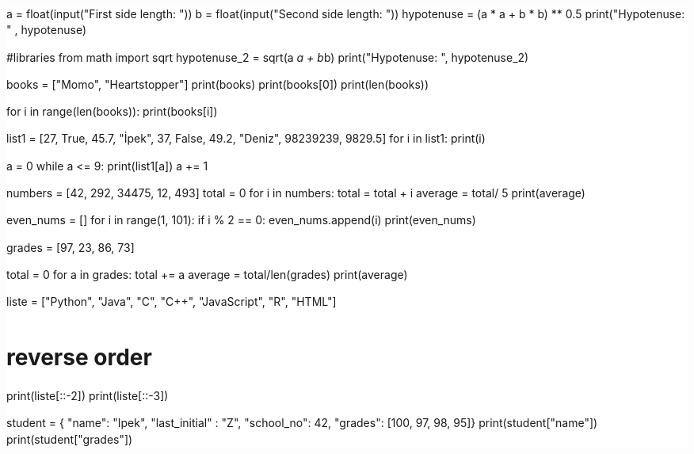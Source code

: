 a = float(input("First side length: "))
b = float(input("Second side length: "))
hypotenuse = (a * a + b * b) ** 0.5
print("Hypotenuse: " , hypotenuse)

#libraries
from math import sqrt
hypotenuse_2 = sqrt(a *a + b*b)
print("Hypotenuse: ", hypotenuse_2)

books = ["Momo", "Heartstopper"]
print(books)
print(books[0])
print(len(books))

for i in range(len(books)):
  print(books[i])

list1 = [27, True, 45.7, "İpek", 37, False, 49.2, "Deniz", 98239239, 9829.5]
for i in list1:
  print(i)

a = 0
while a <= 9:
  print(list1[a])
  a += 1

numbers = [42, 292, 34475, 12, 493]
total = 0
for i in numbers:
  total = total + i
average = total/ 5
print(average)

even_nums = []
for i in range(1, 101):
  if i % 2 == 0:
    even_nums.append(i)
print(even_nums)

grades = [97, 23, 86, 73]

total = 0
for a in grades:
  total += a
average = total/len(grades)
print(average)

liste = ["Python", "Java", "C", "C++", "JavaScript", "R", "HTML"]
# reverse order
print(liste[::-2])
print(liste[::-3])

student = { "name": "Ipek", "last_initial" : "Z", "school_no": 42, "grades": [100, 97, 98, 95]}
print(student["name"])
print(student["grades"])

